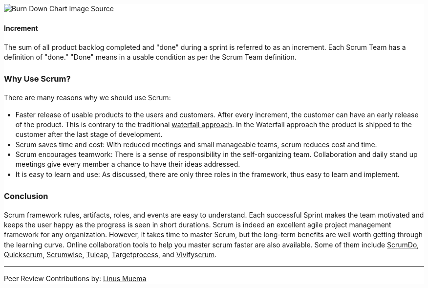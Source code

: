 ![Burn Down Chart](/engineering-education/introduction-to-scrum/burndown-chart-example.jpg)
[Image Source](https://www.visual-paradigm.com/scrum/scrum-burndown-chart/)

#### Increment
The sum of all product backlog completed and "done" during a sprint is referred to as an increment. Each Scrum Team has a definition of "done." "Done" means in a usable condition as per the Scrum Team definition.

### Why Use Scrum?
There are many reasons why we should use Scrum:

- Faster release of usable products to the users and customers. After every increment, the customer can have an early release of the product. This is contrary to the traditional [waterfall approach](https://en.wikipedia.org/wiki/Waterfall_model). In the Waterfall approach the product is shipped to the customer after the last stage of development.
- Scrum saves time and cost: With reduced meetings and small manageable teams, scrum reduces cost and time.
- Scrum encourages teamwork: There is a sense of responsibility in the self-organizing team. Collaboration and daily stand up meetings give every member a chance to have their ideas addressed.
- It is easy to learn and use: As discussed, there are only three roles in the framework, thus easy to learn and implement.

### Conclusion
Scrum framework rules, artifacts, roles, and events are easy to understand. Each successful Sprint makes the team motivated and keeps the user happy as the progress is seen in short durations. Scrum is indeed an excellent agile project management framework for any organization. However, it takes time to master Scrum, but the long-term benefits are well worth getting through the learning curve. Online collaboration tools to help you master scrum faster are also available. Some of them include [ScrumDo](https://www.scrumdo.com/), [Quickscrum](https://www.quickscrum.com/), [Scrumwise](https://www.scrumwise.com/), [Tuleap](https://www.tuleap.org/), [Targetprocess](https://www.targetprocess.com/), and [Vivifyscrum](https://www.vivifyscrum.com/).

---
Peer Review Contributions by: [Linus Muema](/engineering-education/authors/linus-muema/)

